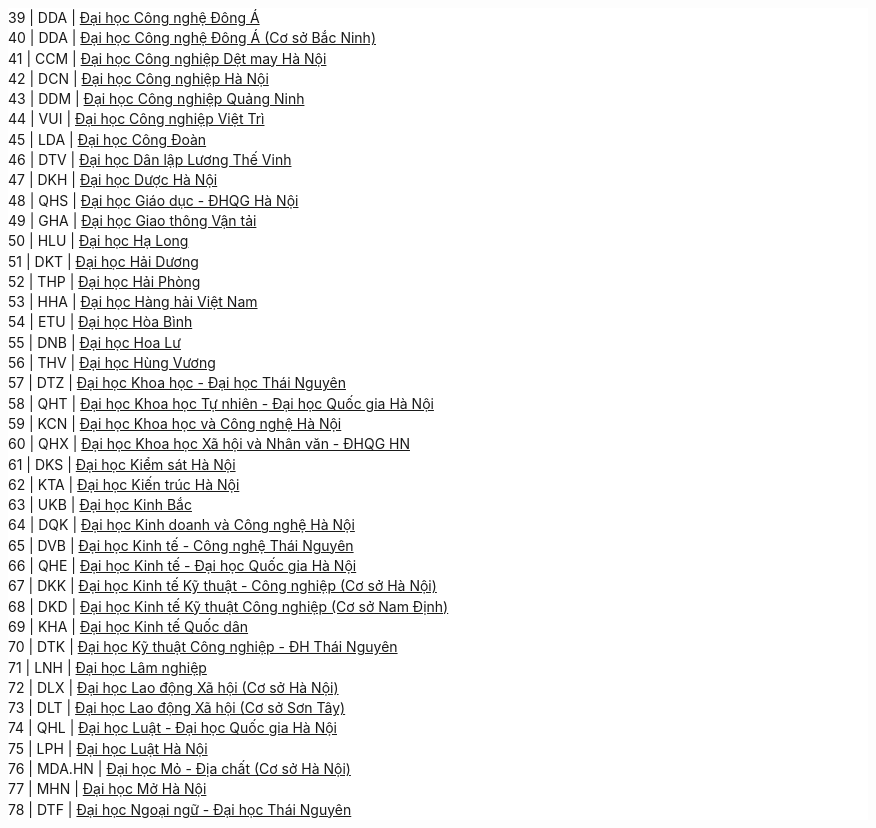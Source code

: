 39 |  DDA | [Đại học Công nghệ Đông Á](https://tuyensinhso.vn/school/dai-hoc-cong-nghe-dong-a.html)  
40 | DDA | [Đại học Công nghệ Đông Á (Cơ sở Bắc Ninh)](https://tuyensinhso.vn/school/dai-hoc-cong-nghe-dong-a-co-so-bac-ninh.html)  
41 | CCM | [Đại học Công nghiệp Dệt may Hà Nội](https://tuyensinhso.vn/school/dai-hoc-cong-nghiep-det-may-ha-noi.html)  
42 | DCN | [Đại học Công nghiệp Hà Nội](https://tuyensinhso.vn/school/dai-hoc-cong-nghiep-ha-noi.html)  
43 | DDM | [Đại học Công nghiệp Quảng Ninh](https://tuyensinhso.vn/school/dai-hoc-cong-nghiep-quang-ninh.html)  
44 | VUI | [Đại học Công nghiệp Việt Trì](https://tuyensinhso.vn/school/dai-hoc-cong-nghiep-viet-tri.html)  
45 | LDA | [Đại học Công Đoàn](https://tuyensinhso.vn/school/dai-hoc-cong-doan.html)  
46 | DTV | [Đại học Dân lập Lương Thế Vinh](https://tuyensinhso.vn/school/dai-hoc-dan-lap-luong-the-vinh.html)  
47 | DKH | [Đại học Dược Hà Nội](https://tuyensinhso.vn/school/dai-hoc-duoc-ha-noi.html)  
48 | QHS | [Đại học Giáo dục - ĐHQG Hà Nội](https://tuyensinhso.vn/school/dai-hoc-giao-duc-dhqg-ha-noi.html)  
49 | GHA | [Đại học Giao thông Vận tải](https://tuyensinhso.vn/school/dai-hoc-giao-thong-van-tai.html)  
50 | HLU | [Đại học Hạ Long](https://tuyensinhso.vn/school/dai-hoc-ha-long.html)  
51 | DKT | [Đại học Hải Dương](https://tuyensinhso.vn/school/dai-hoc-hai-duong.html)  
52 | THP | [Đại học Hải Phòng](https://tuyensinhso.vn/school/dai-hoc-hai-phong.html)  
53 | HHA | [Đại học Hàng hải Việt Nam](https://tuyensinhso.vn/school/dai-hoc-hang-hai-viet-nam.html)  
54 | ETU | [Đại học Hòa Bình](https://tuyensinhso.vn/school/dai-hoc-hoa-binh.html)  
55 | DNB | [Đại học Hoa Lư](https://tuyensinhso.vn/school/dai-hoc-hoa-lu.html)  
56 | THV | [Đại học Hùng Vương](https://tuyensinhso.vn/school/dai-hoc-hung-vuong.html)  
57 | DTZ | [Đại học Khoa học - Đại học Thái Nguyên](https://tuyensinhso.vn/school/dai-hoc-khoa-hoc-dai-hoc-thai-nguyen.html)  
58 | QHT | [Đại học Khoa học Tự nhiên - Đại học Quốc gia Hà Nội](https://tuyensinhso.vn/school/dai-hoc-khoa-hoc-tu-nhien-dai-hoc-quoc-gia-ha-noi.html)  
59 | KCN | [Đại học Khoa học và Công nghệ Hà Nội](https://tuyensinhso.vn/school/dai-hoc-khoa-hoc-va-cong-nghe-ha-noi.html)  
60 | QHX | [Đại học Khoa học Xã hội và Nhân văn - ĐHQG HN](https://tuyensinhso.vn/school/dai-hoc-khoa-hoc-xa-hoi-va-nhan-van-dhqg-hn.html)  
61 | DKS | [Đại học Kiểm sát Hà Nội](https://tuyensinhso.vn/school/dai-hoc-kiem-sat-ha-noi.html)  
62 | KTA | [Đại học Kiến trúc Hà Nội](https://tuyensinhso.vn/school/dai-hoc-kien-truc-ha-noi.html)  
63 | UKB | [Đại học Kinh Bắc](https://tuyensinhso.vn/school/dai-hoc-kinh-bac.html)  
64 | DQK | [Đại học Kinh doanh và Công nghệ Hà Nội](https://tuyensinhso.vn/school/dai-hoc-kinh-doanh-va-cong-nghe-ha-noi.html)  
65 | DVB | [Đại học Kinh tế - Công nghệ Thái Nguyên](https://tuyensinhso.vn/school/dai-hoc-kinh-te-cong-nghe-thai-nguyen.html)  
66 | QHE | [Đại học Kinh tế - Đại học Quốc gia Hà Nội](https://tuyensinhso.vn/school/dai-hoc-kinh-te-dai-hoc-quoc-gia-ha-noi.html)  
67 | DKK | [Đại học Kinh tế Kỹ thuật - Công nghiệp (Cơ sở Hà Nội)](https://tuyensinhso.vn/school/dai-hoc-kinh-te-ky-thuat-cong-nghiep-co-so-ha-noi.html)  
68 | DKD | [Đại học Kinh tế Kỹ thuật Công nghiệp (Cơ sở Nam Định)](https://tuyensinhso.vn/school/dai-hoc-kinh-te-ky-thuat-cong-nghiep-co-so-nam-dinh.html)  
69 | KHA | [Đại học Kinh tế Quốc dân](https://tuyensinhso.vn/school/dai-hoc-kinh-te-quoc-dan.html)  
70 | DTK | [Đại học Kỹ thuật Công nghiệp - ĐH Thái Nguyên](https://tuyensinhso.vn/school/dai-hoc-ky-thuat-cong-nghiep-dh-thai-nguyen.html)  
71 | LNH | [Đại học Lâm nghiệp](https://tuyensinhso.vn/school/dai-hoc-lam-nghiep.html)  
72 | DLX | [Đại học Lao động Xã hội (Cơ sở Hà Nội)](https://tuyensinhso.vn/school/dai-hoc-lao-dong-xa-hoi-co-so-ha-noi.html)  
73 | DLT | [Đại học Lao động Xã hội (Cơ sở Sơn Tây)](https://tuyensinhso.vn/school/dai-hoc-lao-dong-xa-hoi-co-so-son-tay.html)  
74 | QHL | [Đại học Luật - Đại học Quốc gia Hà Nội](https://tuyensinhso.vn/school/dai-hoc-luat-dai-hoc-quoc-gia-ha-noi.html)  
75 | LPH | [Đại học Luật Hà Nội](https://tuyensinhso.vn/school/dai-hoc-luat-ha-noi.html)  
76 | MDA.HN | [Đại học Mỏ - Địa chất (Cơ sở Hà Nội)](https://tuyensinhso.vn/school/dai-hoc-mo-dia-chat-co-so-ha-noi.html)  
77 | MHN | [Đại học Mở Hà Nội](https://tuyensinhso.vn/school/dai-hoc-mo-ha-noi.html)  
78 | DTF | [Đại học Ngoại ngữ - Đại học Thái Nguyên](https://tuyensinhso.vn/school/dai-hoc-ngoai-ngu-dai-hoc-thai-nguyen.html)  